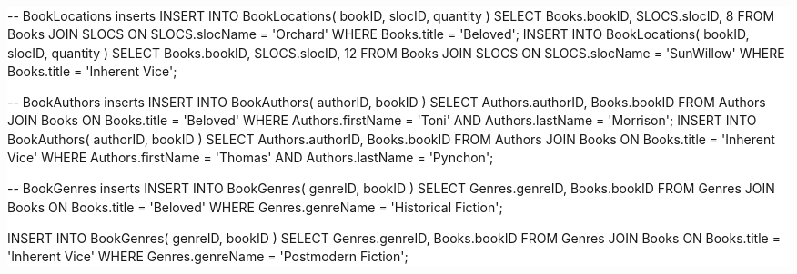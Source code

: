 -- BookLocations inserts
INSERT INTO BookLocations(
    bookID,
    slocID,
    quantity
    )
SELECT Books.bookID, SLOCS.slocID, 8
FROM Books
JOIN SLOCS ON SLOCS.slocName = 'Orchard'
WHERE Books.title = 'Beloved';
INSERT INTO BookLocations(
    bookID,
    slocID,
    quantity
    )
SELECT Books.bookID, SLOCS.slocID, 12
FROM Books
JOIN SLOCS ON SLOCS.slocName = 'SunWillow'
WHERE Books.title = 'Inherent Vice';

-- BookAuthors inserts
INSERT INTO BookAuthors(
    authorID,
    bookID
    )
SELECT Authors.authorID, Books.bookID
FROM Authors
JOIN Books ON Books.title = 'Beloved'
WHERE Authors.firstName = 'Toni' AND Authors.lastName = 'Morrison';
INSERT INTO BookAuthors(
    authorID,
    bookID
    )
SELECT Authors.authorID, Books.bookID
FROM Authors
JOIN Books ON Books.title = 'Inherent Vice'
WHERE Authors.firstName = 'Thomas' AND Authors.lastName = 'Pynchon';

-- BookGenres inserts
INSERT INTO BookGenres(
    genreID,
    bookID
    )
SELECT Genres.genreID, Books.bookID
FROM Genres
JOIN Books ON Books.title = 'Beloved'
WHERE Genres.genreName = 'Historical Fiction';

INSERT INTO BookGenres(
    genreID,
    bookID
    )
SELECT Genres.genreID, Books.bookID
FROM Genres
JOIN Books ON Books.title = 'Inherent Vice'
WHERE Genres.genreName = 'Postmodern Fiction';
